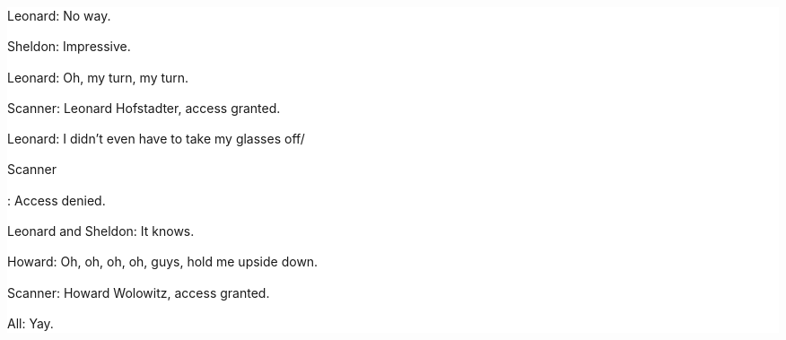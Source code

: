 Leonard: No way.

Sheldon: Impressive.

Leonard: Oh, my turn, my turn.

Scanner: Leonard Hofstadter, access granted.

Leonard: I didn’t even have to take my glasses off/

Scanner 

: Access denied.

Leonard and Sheldon: It knows.

Howard: Oh, oh, oh, oh, guys, hold me upside down.

Scanner: Howard Wolowitz, access granted.

All: Yay.

